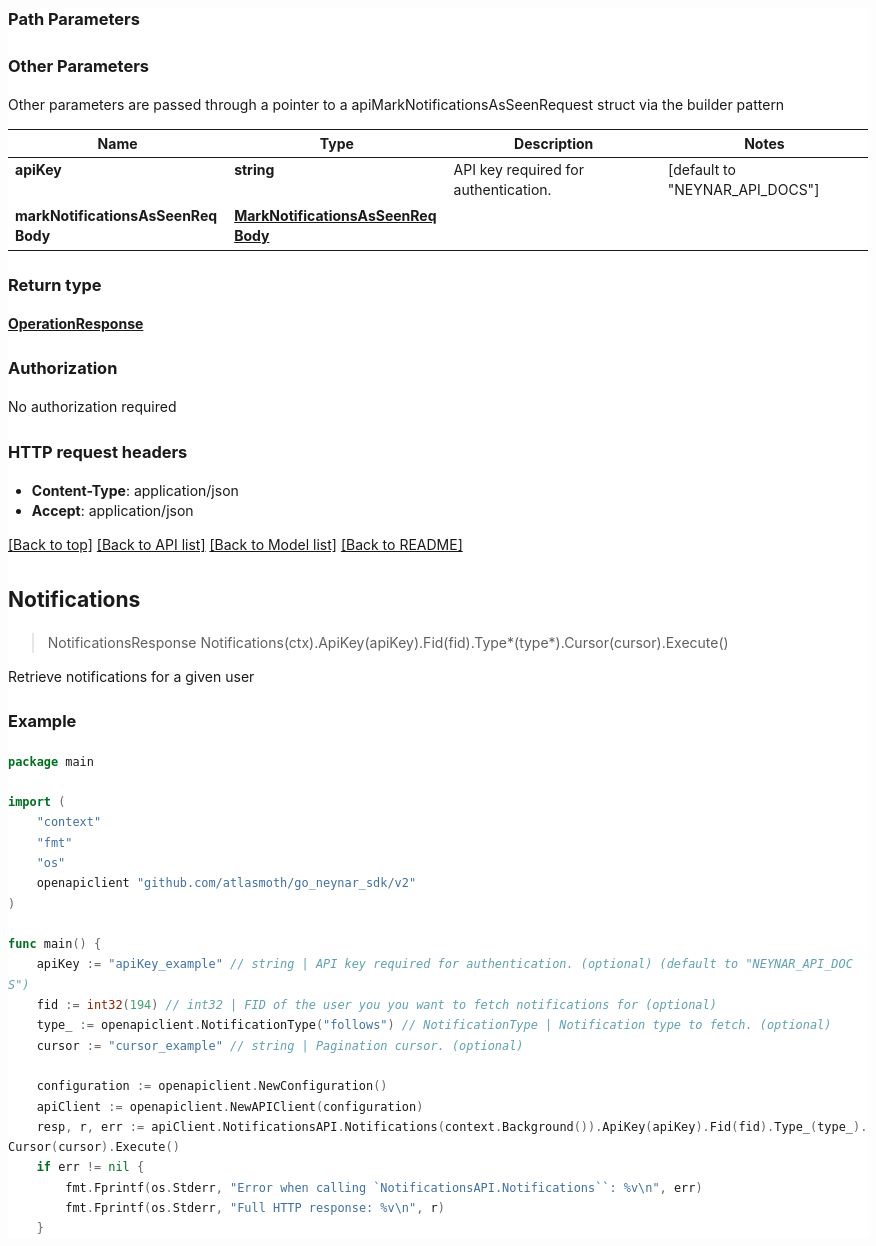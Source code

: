 ### Path Parameters

### Other Parameters

Other parameters are passed through a pointer to a apiMarkNotificationsAsSeenRequest struct via the builder pattern

| Name                               | Type                                                                    | Description                          | Notes                                    |
| ---------------------------------- | ----------------------------------------------------------------------- | ------------------------------------ | ---------------------------------------- |
| **apiKey**                         | **string**                                                              | API key required for authentication. | [default to &quot;NEYNAR_API_DOCS&quot;] |
| **markNotificationsAsSeenReqBody** | [**MarkNotificationsAsSeenReqBody**](MarkNotificationsAsSeenReqBody.md) |                                      |

### Return type

[**OperationResponse**](OperationResponse.md)

### Authorization

No authorization required

### HTTP request headers

- **Content-Type**: application/json
- **Accept**: application/json

[[Back to top]](#) [[Back to API list]](../README.md#documentation-for-api-endpoints)
[[Back to Model list]](../README.md#documentation-for-models)
[[Back to README]](../README.md)

## Notifications

> NotificationsResponse Notifications(ctx).ApiKey(apiKey).Fid(fid).Type*(type*).Cursor(cursor).Execute()

Retrieve notifications for a given user

### Example

```go
package main

import (
	"context"
	"fmt"
	"os"
	openapiclient "github.com/atlasmoth/go_neynar_sdk/v2"
)

func main() {
	apiKey := "apiKey_example" // string | API key required for authentication. (optional) (default to "NEYNAR_API_DOCS")
	fid := int32(194) // int32 | FID of the user you you want to fetch notifications for (optional)
	type_ := openapiclient.NotificationType("follows") // NotificationType | Notification type to fetch. (optional)
	cursor := "cursor_example" // string | Pagination cursor. (optional)

	configuration := openapiclient.NewConfiguration()
	apiClient := openapiclient.NewAPIClient(configuration)
	resp, r, err := apiClient.NotificationsAPI.Notifications(context.Background()).ApiKey(apiKey).Fid(fid).Type_(type_).Cursor(cursor).Execute()
	if err != nil {
		fmt.Fprintf(os.Stderr, "Error when calling `NotificationsAPI.Notifications``: %v\n", err)
		fmt.Fprintf(os.Stderr, "Full HTTP response: %v\n", r)
	}
```